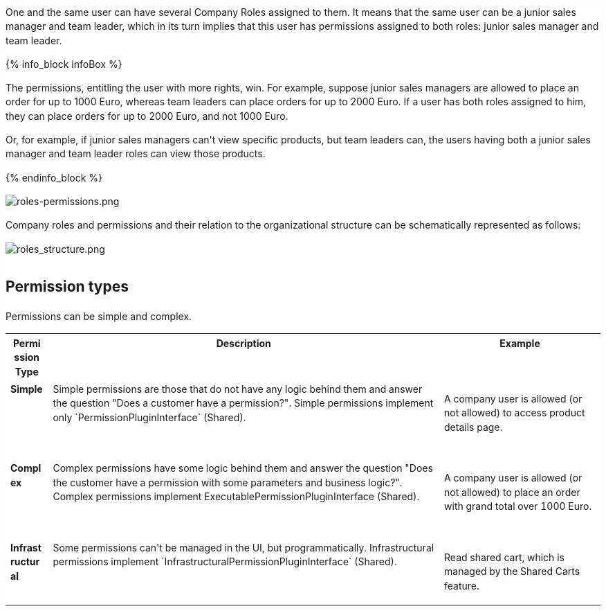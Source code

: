 One and the same user can have several Company Roles assigned to them. It means that the same user can be a junior sales manager and team leader, which in its turn implies that this user has permissions assigned to both roles: junior sales manager and team leader.

{% info_block infoBox %}

The permissions, entitling the user with more rights, win. For example, suppose junior sales managers are allowed to place an order for up to 1000 Euro, whereas team leaders can place orders for up to 2000 Euro. If a user has both roles assigned to him, they can place orders for up to 2000 Euro, and not 1000 Euro.

Or, for example, if junior sales managers can't view specific products, but team leaders can, the users having both a junior sales manager and team leader roles can view those products.

{% endinfo_block %}

![roles-permissions.png](https://spryker.s3.eu-central-1.amazonaws.com/docs/Features/Company+Account+Management/Company+User+Permissions/Company+Roles+and+Permissions+Feature+Overview/roles-permissions.png)

Company roles and permissions and their relation to the organizational structure can be schematically represented as follows:

![roles_structure.png](https://spryker.s3.eu-central-1.amazonaws.com/docs/Features/Company+Account+Management/Company+User+Permissions/Company+Roles+and+Permissions+Feature+Overview/roles_structure.png)

## Permission types
Permissions can be simple and complex.
<table>
	<tr>
        <th>Permission Type</th>
        <th>Description</th>
        <th>Example</th>
	</tr>
	<tr>
        <td><b>Simple</b></td>
		<td>	Simple permissions are those that do not have any logic behind them and answer the question "Does a customer have a permission?". Simple permissions implement only `PermissionPluginInterface` (Shared).</td>
		<td>
            <p>A company user is allowed (or not allowed) to access product details page.</p>
            <img src="https://spryker.s3.eu-central-1.amazonaws.com/docs/Features/Company+Account+Management/Company+User+Permissions/Company+Roles+and+Permissions+Feature+Overview/simple_permissions.png" alt="">
        </td>
	</tr>
	<tr>
        <td><b>Complex</b></td>
		<td>Complex permissions have some logic behind them and answer the question "Does the customer have a permission with some parameters and business logic?". Complex permissions implement ExecutablePermissionPluginInterface (Shared).</td>
		<td>
           <p> A company user is allowed (or not allowed) to place an order with grand total over 1000 Euro.</p>
            <img src="https://spryker.s3.eu-central-1.amazonaws.com/docs/Features/Company+Account+Management/Company+User+Permissions/Company+Roles+and+Permissions+Feature+Overview/complex_permissions.png" alt="">
        </td>
	</tr>
    <tr>
        <td><b>Infrastructural</b></td>
		<td>Some permissions can't be managed in the UI, but programmatically. Infrastructural permissions implement `InfrastructuralPermissionPluginInterface` (Shared).</td>
		<td>
           <p> Read shared cart, which is managed by the Shared Carts feature.</p>
       </td>
	</tr>
</table>
